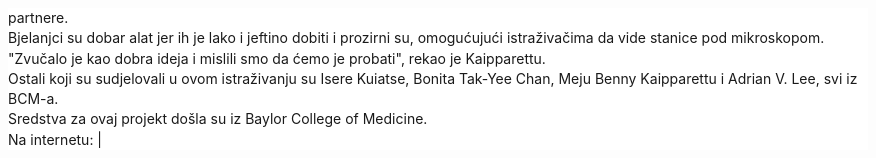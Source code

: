 partnere.<br/>Bjelanjci su dobar alat jer ih je lako i jeftino dobiti i prozirni su, omogućujući istraživačima da vide stanice pod mikroskopom.<br/>"Zvučalo je kao dobra ideja i mislili smo da ćemo je probati", rekao je Kaipparettu.<br/>Ostali koji su sudjelovali u ovom istraživanju su Isere Kuiatse, Bonita Tak-Yee Chan, Meju Benny Kaipparettu i Adrian V. Lee, svi iz BCM-a.<br/>Sredstva za ovaj projekt došla su iz Baylor College of Medicine.<br/>Na internetu: |